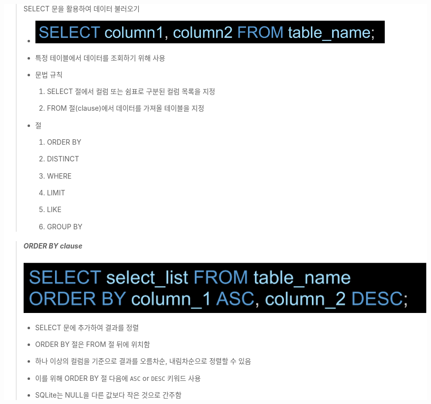 

> SELECT 문을 활용하여 데이터 불러오기
> 
> - ![](${hello}_assets/2023-04-16-15-15-53-image.png)
> 
> - 특정 테이블에서 데이터를 조회하기 위해 사용
> 
> - 문법 규칙
>   
>   1. SELECT 절에서 컬럼 또는 쉼표로 구분된 컬럼 목록을 지정
>   
>   2. FROM 절(clause)에서 데이터를 가져올 테이블을 지정
> 
> - 절
>   
>   1.  ORDER BY
>   
>   2. DISTINCT
>   
>   3. WHERE
>   
>   4. LIMIT
>   
>   5. LIKE
>   
>   6. GROUP BY



> ##### ORDER BY clause
> 
> ![](${hello}_assets/2023-04-16-15-23-25-image.png)
> 
> - SELECT 문에 추가하여 결과를 정렬
> 
> - ORDER BY 절은 FROM 절 뒤에 위치함
> 
> - 하나 이상의 컬럼을 기준으로 결과를 오름차순, 내림차순으로 정렬할 수 있음
> 
> - 이를 위해 ORDER BY 절 다음에 `ASC` or `DESC` 키워드 사용
> 
> - SQLite는 NULL을 다른 값보다 작은 것으로 간주함

